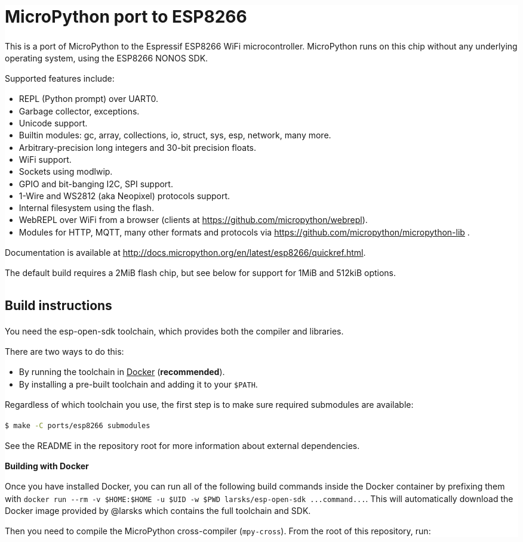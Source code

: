 MicroPython port to ESP8266
===========================

This is a port of MicroPython to the Espressif ESP8266 WiFi microcontroller.
MicroPython runs on this chip without any underlying operating system, using
the ESP8266 NONOS SDK.

Supported features include:
- REPL (Python prompt) over UART0.
- Garbage collector, exceptions.
- Unicode support.
- Builtin modules: gc, array, collections, io, struct, sys, esp, network,
  many more.
- Arbitrary-precision long integers and 30-bit precision floats.
- WiFi support.
- Sockets using modlwip.
- GPIO and bit-banging I2C, SPI support.
- 1-Wire and WS2812 (aka Neopixel) protocols support.
- Internal filesystem using the flash.
- WebREPL over WiFi from a browser (clients at https://github.com/micropython/webrepl).
- Modules for HTTP, MQTT, many other formats and protocols via
  https://github.com/micropython/micropython-lib .

Documentation is available at http://docs.micropython.org/en/latest/esp8266/quickref.html.

The default build requires a 2MiB flash chip, but see below for support for
1MiB and 512kiB options.

Build instructions
------------------

You need the esp-open-sdk toolchain, which provides both the compiler and libraries.

There are two ways to do this:
 - By running the toolchain in [Docker](https://www.docker.com/) (**recommended**).
 - By installing a pre-built toolchain and adding it to your `$PATH`.

Regardless of which toolchain you use, the first step is to make sure required
submodules are available:

```bash
$ make -C ports/esp8266 submodules
```

See the README in the repository root for more information about external
dependencies.

__Building with Docker__

Once you have installed Docker, you can run all of the following build
commands inside the Docker container by prefixing them with `docker
run --rm -v $HOME:$HOME -u $UID -w $PWD larsks/esp-open-sdk ...command...`.
This will automatically download the Docker image provided by @larsks which
contains the full toolchain and SDK.

Then you need to compile the MicroPython cross-compiler (`mpy-cross`). From
the root of this repository, run:
